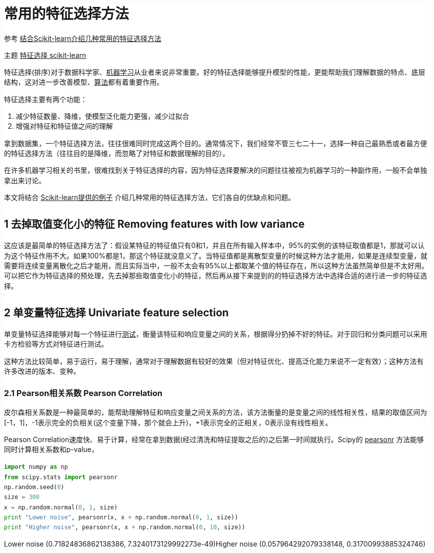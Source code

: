 # 常用的特征选择方法

参考  [结合Scikit-learn介绍几种常用的特征选择方法](http://dataunion.org/14072.html?utm_source=tuicool&utm_medium=referral)

主题 [特征选择 ](http://www.tuicool.com/topics/11020197)[scikit-learn](http://www.tuicool.com/topics/11130051)

特征选择(排序)对于数据科学家、[机器学习](http://lib.csdn.net/base/machinelearning)从业者来说非常重要。好的特征选择能够提升模型的性能，更能帮助我们理解数据的特点、底层结构，这对进一步改善模型、[算法](http://lib.csdn.net/base/datastructure)都有着重要作用。

特征选择主要有两个功能：

1. 减少特征数量、降维，使模型泛化能力更强，减少过拟合
2. 增强对特征和特征值之间的理解

拿到数据集，一个特征选择方法，往往很难同时完成这两个目的。通常情况下，我们经常不管三七二十一，选择一种自己最熟悉或者最方便的特征选择方法（往往目的是降维，而忽略了对特征和数据理解的目的）。

在许多机器学习相关的书里，很难找到关于特征选择的内容，因为特征选择要解决的问题往往被视为机器学习的一种副作用，一般不会单独拿出来讨论。

本文将结合 [Scikit-learn提供的例子](http://scikit-learn.org/stable/modules/feature_selection.html#univariate-feature-selection) 介绍几种常用的特征选择方法，它们各自的优缺点和问题。

## 1 去掉取值变化小的特征 Removing features with low variance

这应该是最简单的特征选择方法了：假设某特征的特征值只有0和1，并且在所有输入样本中，95%的实例的该特征取值都是1，那就可以认为这个特征作用不大。如果100%都是1，那这个特征就没意义了。当特征值都是离散型变量的时候这种方法才能用，如果是连续型变量，就需要将连续变量离散化之后才能用，而且实际当中，一般不太会有95%以上都取某个值的特征存在，所以这种方法虽然简单但是不太好用。可以把它作为特征选择的预处理，先去掉那些取值变化小的特征，然后再从接下来提到的的特征选择方法中选择合适的进行进一步的特征选择。

## 2 单变量特征选择 Univariate feature selection

单变量特征选择能够对每一个特征进行[测试](http://lib.csdn.net/base/softwaretest)，衡量该特征和响应变量之间的关系，根据得分扔掉不好的特征。对于回归和分类问题可以采用卡方检验等方式对特征进行测试。

这种方法比较简单，易于运行，易于理解，通常对于理解数据有较好的效果（但对特征优化、提高泛化能力来说不一定有效）；这种方法有许多改进的版本、变种。

### 2.1 Pearson相关系数 Pearson Correlation

皮尔森相关系数是一种最简单的，能帮助理解特征和响应变量之间关系的方法，该方法衡量的是变量之间的线性相关性，结果的取值区间为[-1，1]，-1表示完全的负相关(这个变量下降，那个就会上升)，+1表示完全的正相关，0表示没有线性相关。

Pearson Correlation速度快、易于计算，经常在拿到数据(经过清洗和特征提取之后的)之后第一时间就执行。Scipy的 [pearsonr](http://docs.scipy.org/doc/scipy-0.14.0/reference/generated/scipy.stats.pearsonr.html) 方法能够同时计算相关系数和p-value，

```python
import numpy as np
from scipy.stats import pearsonr
np.random.seed(0)
size = 300
x = np.random.normal(0, 1, size)
print "Lower noise", pearsonr(x, x + np.random.normal(0, 1, size))
print "Higher noise", pearsonr(x, x + np.random.normal(0, 10, size))
```

Lower noise (0.71824836862138386, 7.3240173129992273e-49)Higher noise (0.057964292079338148, 0.31700993885324746)
